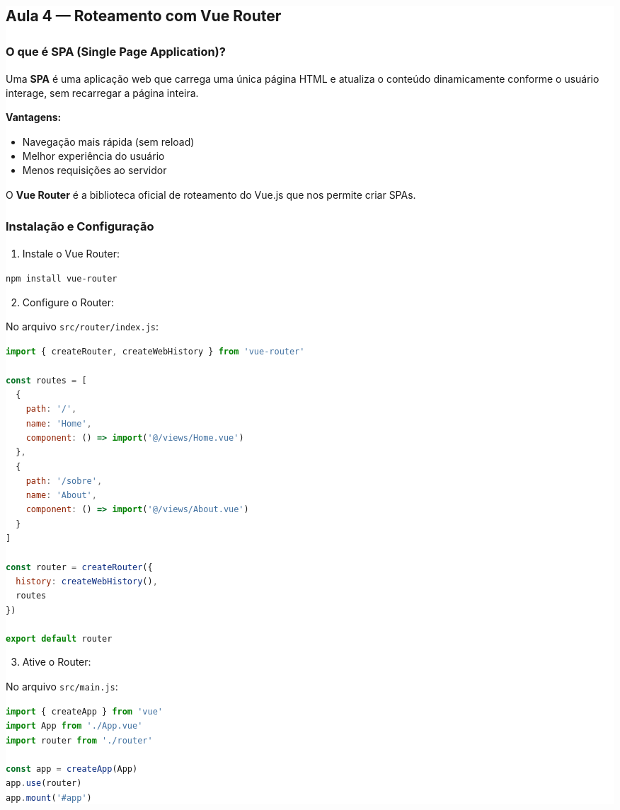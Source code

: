 ## Aula 4 — Roteamento com Vue Router

### O que é SPA (Single Page Application)?

Uma **SPA** é uma aplicação web que carrega uma única página HTML e atualiza o conteúdo dinamicamente conforme o usuário interage, sem recarregar a página inteira.

**Vantagens:**
- Navegação mais rápida (sem reload)
- Melhor experiência do usuário
- Menos requisições ao servidor

O **Vue Router** é a biblioteca oficial de roteamento do Vue.js que nos permite criar SPAs.

### Instalação e Configuração

1. Instale o Vue Router:
```bash
npm install vue-router
```

2. Configure o Router:

No arquivo `src/router/index.js`:
```javascript
import { createRouter, createWebHistory } from 'vue-router'

const routes = [
  {
    path: '/',
    name: 'Home',
    component: () => import('@/views/Home.vue')
  },
  {
    path: '/sobre',
    name: 'About',
    component: () => import('@/views/About.vue')
  }
]

const router = createRouter({
  history: createWebHistory(),
  routes
})

export default router
```

3. Ative o Router:

No arquivo `src/main.js`:
```javascript
import { createApp } from 'vue'
import App from './App.vue'
import router from './router'

const app = createApp(App)
app.use(router)
app.mount('#app')
```
